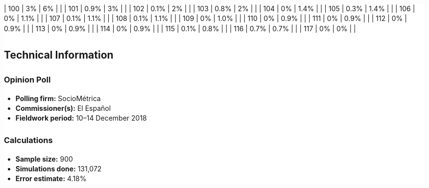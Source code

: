 | 100 | 3% | 6% |  |
| 101 | 0.9% | 3% |  |
| 102 | 0.1% | 2% |  |
| 103 | 0.8% | 2% |  |
| 104 | 0% | 1.4% |  |
| 105 | 0.3% | 1.4% |  |
| 106 | 0% | 1.1% |  |
| 107 | 0.1% | 1.1% |  |
| 108 | 0.1% | 1.1% |  |
| 109 | 0% | 1.0% |  |
| 110 | 0% | 0.9% |  |
| 111 | 0% | 0.9% |  |
| 112 | 0% | 0.9% |  |
| 113 | 0% | 0.9% |  |
| 114 | 0% | 0.9% |  |
| 115 | 0.1% | 0.8% |  |
| 116 | 0.7% | 0.7% |  |
| 117 | 0% | 0% |  |


## Technical Information

### Opinion Poll

+ **Polling firm:** SocioMétrica
+ **Commissioner(s):** El Español
+ **Fieldwork period:** 10–14 December 2018

### Calculations

+ **Sample size:** 900
+ **Simulations done:** 131,072
+ **Error estimate:** 4.18%

